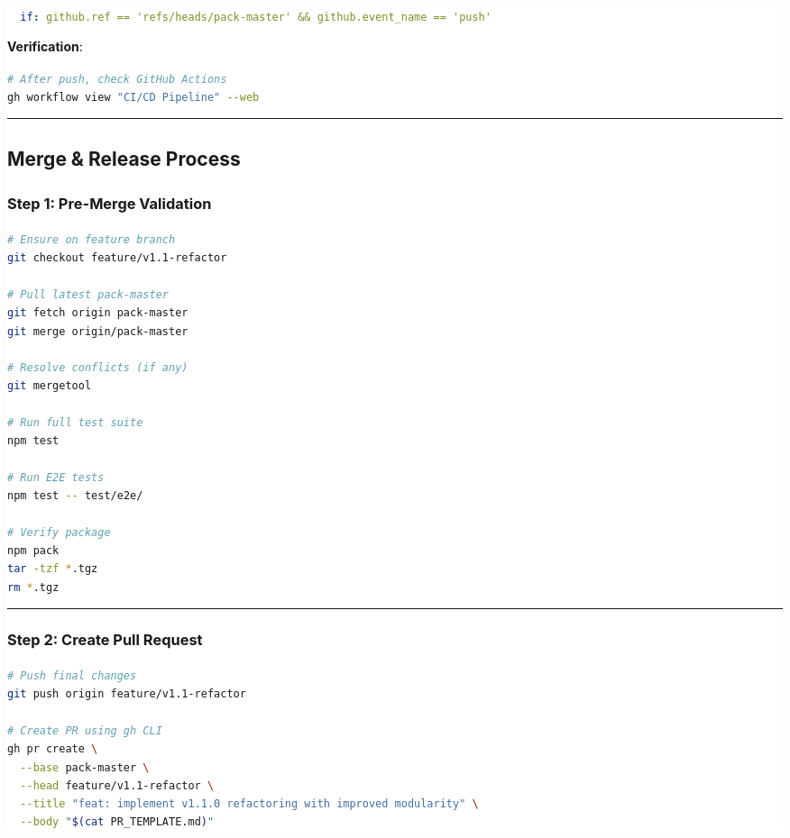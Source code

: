 ```yaml
  if: github.ref == 'refs/heads/pack-master' && github.event_name == 'push'
```

**Verification**:
```bash
# After push, check GitHub Actions
gh workflow view "CI/CD Pipeline" --web
```

---

## Merge & Release Process

### Step 1: Pre-Merge Validation

```bash
# Ensure on feature branch
git checkout feature/v1.1-refactor

# Pull latest pack-master
git fetch origin pack-master
git merge origin/pack-master

# Resolve conflicts (if any)
git mergetool

# Run full test suite
npm test

# Run E2E tests
npm test -- test/e2e/

# Verify package
npm pack
tar -tzf *.tgz
rm *.tgz
```

---

### Step 2: Create Pull Request

```bash
# Push final changes
git push origin feature/v1.1-refactor

# Create PR using gh CLI
gh pr create \
  --base pack-master \
  --head feature/v1.1-refactor \
  --title "feat: implement v1.1.0 refactoring with improved modularity" \
  --body "$(cat PR_TEMPLATE.md)"
```
